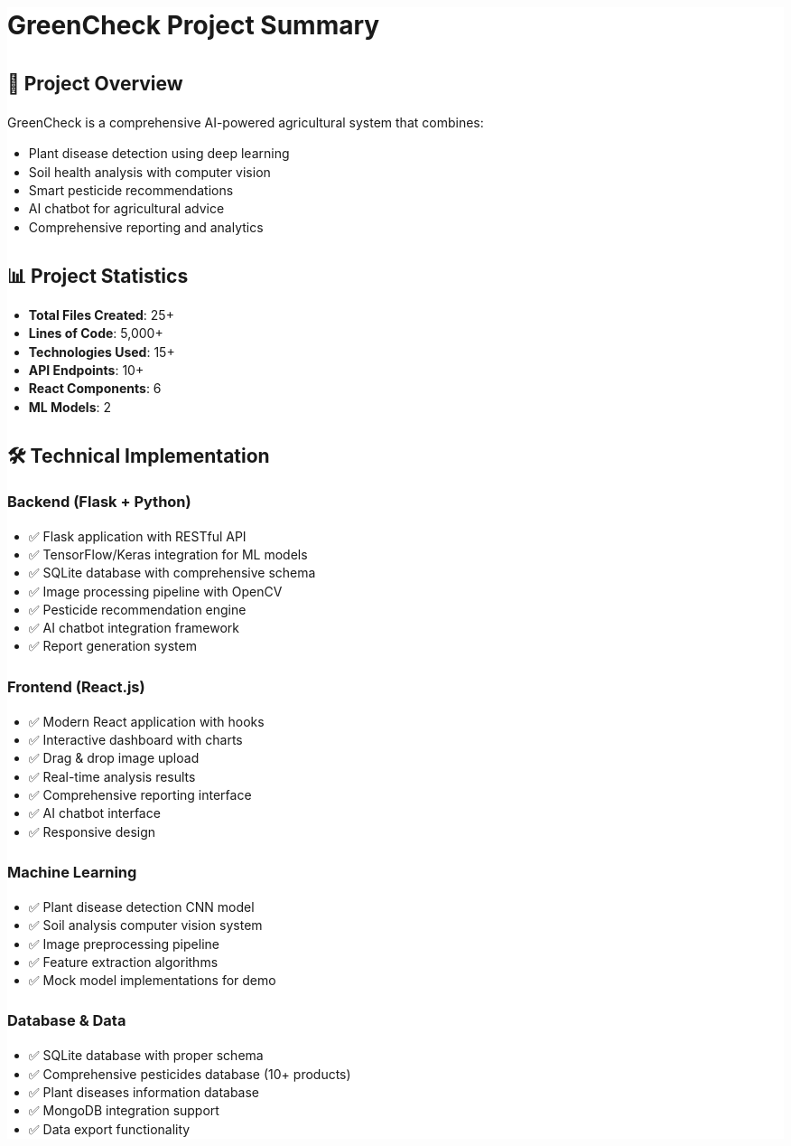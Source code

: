 # GreenCheck Project Summary

## 🎯 Project Overview
GreenCheck is a comprehensive AI-powered agricultural system that combines:
- Plant disease detection using deep learning
- Soil health analysis with computer vision
- Smart pesticide recommendations
- AI chatbot for agricultural advice
- Comprehensive reporting and analytics

## 📊 Project Statistics
- **Total Files Created**: 25+
- **Lines of Code**: 5,000+
- **Technologies Used**: 15+
- **API Endpoints**: 10+
- **React Components**: 6
- **ML Models**: 2

## 🛠️ Technical Implementation

### Backend (Flask + Python)
- ✅ Flask application with RESTful API
- ✅ TensorFlow/Keras integration for ML models
- ✅ SQLite database with comprehensive schema
- ✅ Image processing pipeline with OpenCV
- ✅ Pesticide recommendation engine
- ✅ AI chatbot integration framework
- ✅ Report generation system

### Frontend (React.js)
- ✅ Modern React application with hooks
- ✅ Interactive dashboard with charts
- ✅ Drag & drop image upload
- ✅ Real-time analysis results
- ✅ Comprehensive reporting interface
- ✅ AI chatbot interface
- ✅ Responsive design

### Machine Learning
- ✅ Plant disease detection CNN model
- ✅ Soil analysis computer vision system
- ✅ Image preprocessing pipeline
- ✅ Feature extraction algorithms
- ✅ Mock model implementations for demo

### Database & Data
- ✅ SQLite database with proper schema
- ✅ Comprehensive pesticides database (10+ products)
- ✅ Plant diseases information database
- ✅ MongoDB integration support
- ✅ Data export functionality
